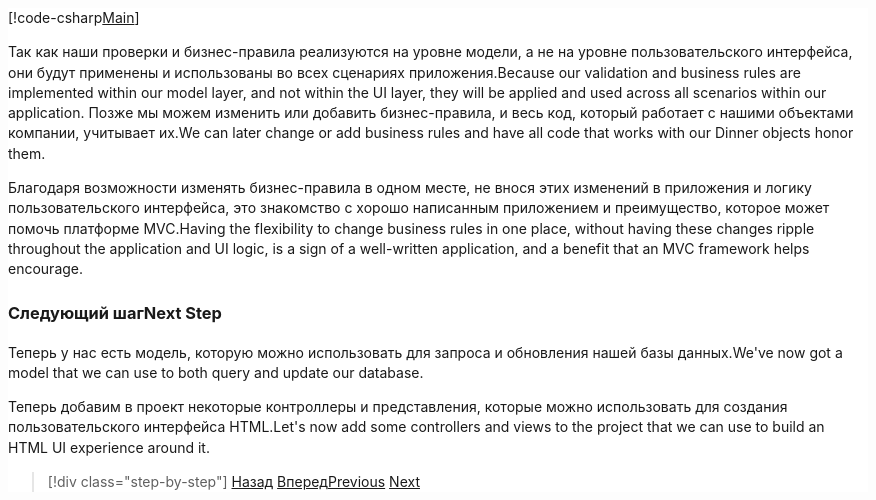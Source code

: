 [!code-csharp[Main](build-a-model-with-business-rule-validations/samples/sample14.cs)]

<span data-ttu-id="1f48a-239">Так как наши проверки и бизнес-правила реализуются на уровне модели, а не на уровне пользовательского интерфейса, они будут применены и использованы во всех сценариях приложения.</span><span class="sxs-lookup"><span data-stu-id="1f48a-239">Because our validation and business rules are implemented within our model layer, and not within the UI layer, they will be applied and used across all scenarios within our application.</span></span> <span data-ttu-id="1f48a-240">Позже мы можем изменить или добавить бизнес-правила, и весь код, который работает с нашими объектами компании, учитывает их.</span><span class="sxs-lookup"><span data-stu-id="1f48a-240">We can later change or add business rules and have all code that works with our Dinner objects honor them.</span></span>

<span data-ttu-id="1f48a-241">Благодаря возможности изменять бизнес-правила в одном месте, не внося этих изменений в приложения и логику пользовательского интерфейса, это знакомство с хорошо написанным приложением и преимущество, которое может помочь платформе MVC.</span><span class="sxs-lookup"><span data-stu-id="1f48a-241">Having the flexibility to change business rules in one place, without having these changes ripple throughout the application and UI logic, is a sign of a well-written application, and a benefit that an MVC framework helps encourage.</span></span>

### <a name="next-step"></a><span data-ttu-id="1f48a-242">Следующий шаг</span><span class="sxs-lookup"><span data-stu-id="1f48a-242">Next Step</span></span>

<span data-ttu-id="1f48a-243">Теперь у нас есть модель, которую можно использовать для запроса и обновления нашей базы данных.</span><span class="sxs-lookup"><span data-stu-id="1f48a-243">We've now got a model that we can use to both query and update our database.</span></span>

<span data-ttu-id="1f48a-244">Теперь добавим в проект некоторые контроллеры и представления, которые можно использовать для создания пользовательского интерфейса HTML.</span><span class="sxs-lookup"><span data-stu-id="1f48a-244">Let's now add some controllers and views to the project that we can use to build an HTML UI experience around it.</span></span>

> [!div class="step-by-step"]
> <span data-ttu-id="1f48a-245">[Назад](create-a-database.md)
> [Вперед](use-controllers-and-views-to-implement-a-listingdetails-ui.md)</span><span class="sxs-lookup"><span data-stu-id="1f48a-245">[Previous](create-a-database.md)
[Next](use-controllers-and-views-to-implement-a-listingdetails-ui.md)</span></span>
